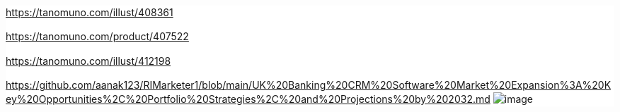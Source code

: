 <a href=https://tanomuno.com/illust/408361>https://tanomuno.com/illust/408361</a>

<a href=https://tanomuno.com/product/407522>https://tanomuno.com/product/407522</a>

<a href=https://tanomuno.com/illust/412198>https://tanomuno.com/illust/412198</a>

<a href=https://github.com/aanak123/RIMarketer1/blob/main/UK%20Banking%20CRM%20Software%20Market%20Expansion%3A%20Key%20Opportunities%2C%20Portfolio%20Strategies%2C%20and%20Projections%20by%202032.md>https://github.com/aanak123/RIMarketer1/blob/main/UK%20Banking%20CRM%20Software%20Market%20Expansion%3A%20Key%20Opportunities%2C%20Portfolio%20Strategies%2C%20and%20Projections%20by%202032.md</a>
![image](https://github.com/user-attachments/assets/cd4f9331-cd32-4694-a870-9d2c30c534ad)
